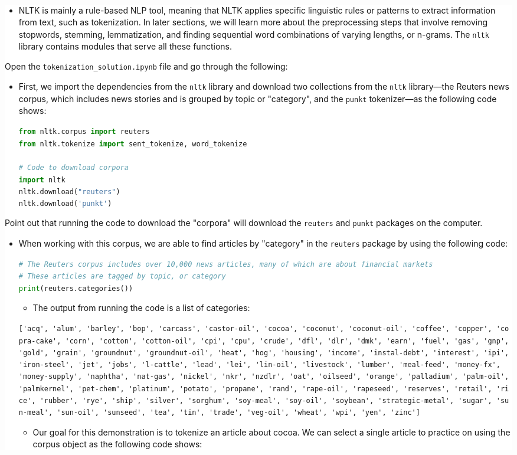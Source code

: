   * NLTK is mainly a rule-based NLP tool, meaning that NLTK applies specific linguistic rules or patterns to extract information from text, such as tokenization. In later sections, we will learn more about the preprocessing steps that involve removing stopwords, stemming, lemmatization, and finding sequential word combinations of varying lengths, or n-grams. The `nltk` library contains modules that serve all these functions.

Open the `tokenization_solution.ipynb` file and go through the following:

* First, we import the dependencies from the `nltk` library and download two collections from the `nltk` library&mdash;the Reuters news corpus, which includes news stories and is grouped by topic or "category", and the `punkt` tokenizer&mdash;as the following code shows:

  ```python
  from nltk.corpus import reuters
  from nltk.tokenize import sent_tokenize, word_tokenize

  # Code to download corpora
  import nltk
  nltk.download("reuters")
  nltk.download('punkt')
  ```

Point out that running the code to download the "corpora" will download the `reuters` and `punkt` packages on the computer.

* When working with this corpus, we are able to find articles by "category" in the `reuters` package by using the following code:

    ```python
    # The Reuters corpus includes over 10,000 news articles, many of which are about financial markets
    # These articles are tagged by topic, or category
    print(reuters.categories())
    ```

    * The output from running the code is a list of categories:

    ```text
    ['acq', 'alum', 'barley', 'bop', 'carcass', 'castor-oil', 'cocoa', 'coconut', 'coconut-oil', 'coffee', 'copper', 'copra-cake', 'corn', 'cotton', 'cotton-oil', 'cpi', 'cpu', 'crude', 'dfl', 'dlr', 'dmk', 'earn', 'fuel', 'gas', 'gnp', 'gold', 'grain', 'groundnut', 'groundnut-oil', 'heat', 'hog', 'housing', 'income', 'instal-debt', 'interest', 'ipi', 'iron-steel', 'jet', 'jobs', 'l-cattle', 'lead', 'lei', 'lin-oil', 'livestock', 'lumber', 'meal-feed', 'money-fx', 'money-supply', 'naphtha', 'nat-gas', 'nickel', 'nkr', 'nzdlr', 'oat', 'oilseed', 'orange', 'palladium', 'palm-oil', 'palmkernel', 'pet-chem', 'platinum', 'potato', 'propane', 'rand', 'rape-oil', 'rapeseed', 'reserves', 'retail', 'rice', 'rubber', 'rye', 'ship', 'silver', 'sorghum', 'soy-meal', 'soy-oil', 'soybean', 'strategic-metal', 'sugar', 'sun-meal', 'sun-oil', 'sunseed', 'tea', 'tin', 'trade', 'veg-oil', 'wheat', 'wpi', 'yen', 'zinc']
    ```

  * Our goal for this demonstration is to tokenize an article about cocoa. We can select a single article to practice on using the corpus object as the following code shows:
